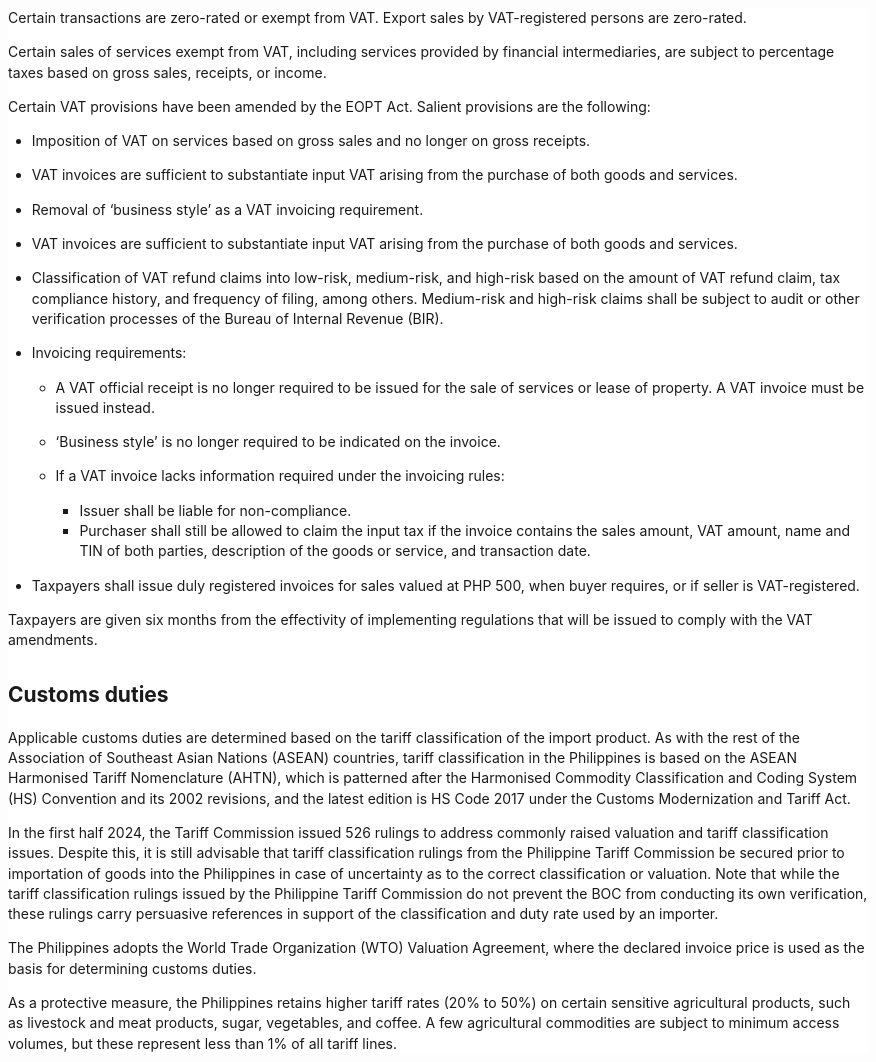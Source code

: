 Certain transactions are zero-rated or exempt from VAT. Export sales by VAT-registered persons are zero-rated.

Certain sales of services exempt from VAT, including services provided by financial intermediaries, are subject to percentage taxes based on gross sales, receipts, or income.

Certain VAT provisions have been amended by the EOPT Act. Salient provisions are the following:

* Imposition of VAT on services based on gross sales and no longer on gross receipts.
* VAT invoices are sufficient to substantiate input VAT arising from the purchase of both goods and services.
* Removal of ‘business style’ as a VAT invoicing requirement.
* VAT invoices are sufficient to substantiate input VAT arising from the purchase of both goods and services.
* Classification of VAT refund claims into low-risk, medium-risk, and high-risk based on the amount of VAT refund claim, tax compliance history, and frequency of filing, among others. Medium-risk and high-risk claims shall be subject to audit or other verification processes of the Bureau of Internal Revenue (BIR).
* Invoicing requirements:
  
  + A VAT official receipt is no longer required to be issued for the sale of services or lease of property. A VAT invoice must be issued instead.
  + ‘Business style’ is no longer required to be indicated on the invoice.
  + If a VAT invoice lacks information required under the invoicing rules:
    
    - Issuer shall be liable for non-compliance.
    - Purchaser shall still be allowed to claim the input tax if the invoice contains the sales amount, VAT amount, name and TIN of both parties, description of the goods or service, and transaction date.
* Taxpayers shall issue duly registered invoices for sales valued at PHP 500, when buyer requires, or if seller is VAT-registered.

Taxpayers are given six months from the effectivity of implementing regulations that will be issued to comply with the VAT amendments.

## Customs duties

Applicable customs duties are determined based on the tariff classification of the import product. As with the rest of the Association of Southeast Asian Nations (ASEAN) countries, tariff classification in the Philippines is based on the ASEAN Harmonised Tariff Nomenclature (AHTN), which is patterned after the Harmonised Commodity Classification and Coding System (HS) Convention and its 2002 revisions, and the latest edition is HS Code 2017 under the Customs Modernization and Tariff Act. 

In the first half 2024, the Tariff Commission issued 526 rulings to address commonly raised valuation and tariff classification issues. Despite this, it is still advisable that tariff classification rulings from the Philippine Tariff Commission be secured prior to importation of goods into the Philippines in case of uncertainty as to the correct classification or valuation. Note that while the tariff classification rulings issued by the Philippine Tariff Commission do not prevent the BOC from conducting its own verification, these rulings carry persuasive references in support of the classification and duty rate used by an importer.

The Philippines adopts the World Trade Organization (WTO) Valuation Agreement, where the declared invoice price is used as the basis for determining customs duties.

As a protective measure, the Philippines retains higher tariff rates (20% to 50%) on certain sensitive agricultural products, such as livestock and meat products, sugar, vegetables, and coffee. A few agricultural commodities are subject to minimum access volumes, but these represent less than 1% of all tariff lines.
